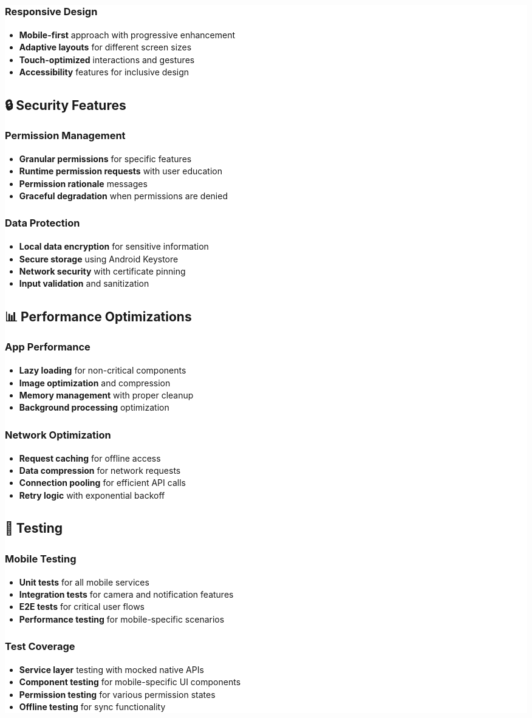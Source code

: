 ### **Responsive Design**
- **Mobile-first** approach with progressive enhancement
- **Adaptive layouts** for different screen sizes
- **Touch-optimized** interactions and gestures
- **Accessibility** features for inclusive design

## 🔒 **Security Features**

### **Permission Management**
- **Granular permissions** for specific features
- **Runtime permission requests** with user education
- **Permission rationale** messages
- **Graceful degradation** when permissions are denied

### **Data Protection**
- **Local data encryption** for sensitive information
- **Secure storage** using Android Keystore
- **Network security** with certificate pinning
- **Input validation** and sanitization

## 📊 **Performance Optimizations**

### **App Performance**
- **Lazy loading** for non-critical components
- **Image optimization** and compression
- **Memory management** with proper cleanup
- **Background processing** optimization

### **Network Optimization**
- **Request caching** for offline access
- **Data compression** for network requests
- **Connection pooling** for efficient API calls
- **Retry logic** with exponential backoff

## 🧪 **Testing**

### **Mobile Testing**
- **Unit tests** for all mobile services
- **Integration tests** for camera and notification features
- **E2E tests** for critical user flows
- **Performance testing** for mobile-specific scenarios

### **Test Coverage**
- **Service layer** testing with mocked native APIs
- **Component testing** for mobile-specific UI components
- **Permission testing** for various permission states
- **Offline testing** for sync functionality
